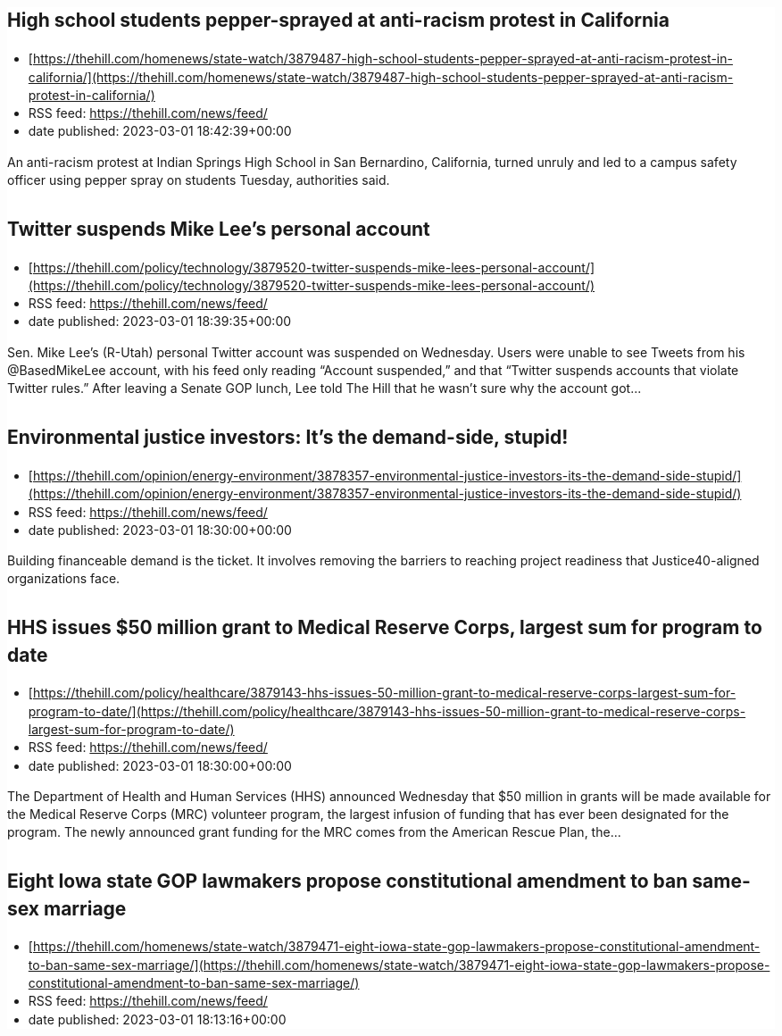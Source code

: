 ## High school students pepper-sprayed at anti-racism protest in California
 - [https://thehill.com/homenews/state-watch/3879487-high-school-students-pepper-sprayed-at-anti-racism-protest-in-california/](https://thehill.com/homenews/state-watch/3879487-high-school-students-pepper-sprayed-at-anti-racism-protest-in-california/)
 - RSS feed: https://thehill.com/news/feed/
 - date published: 2023-03-01 18:42:39+00:00

An anti-racism protest at Indian Springs High School in San Bernardino, California, turned unruly and led to a campus safety officer using pepper spray on students Tuesday, authorities said.

## Twitter suspends Mike Lee’s personal account
 - [https://thehill.com/policy/technology/3879520-twitter-suspends-mike-lees-personal-account/](https://thehill.com/policy/technology/3879520-twitter-suspends-mike-lees-personal-account/)
 - RSS feed: https://thehill.com/news/feed/
 - date published: 2023-03-01 18:39:35+00:00

Sen. Mike Lee’s (R-Utah) personal Twitter account was suspended on Wednesday. Users were unable to see Tweets from his @BasedMikeLee account, with his feed only reading “Account suspended,” and that “Twitter suspends accounts that violate Twitter rules.” After leaving a Senate GOP lunch, Lee told The Hill that he wasn’t sure why the account got...

## Environmental justice investors: It’s the demand-side, stupid!
 - [https://thehill.com/opinion/energy-environment/3878357-environmental-justice-investors-its-the-demand-side-stupid/](https://thehill.com/opinion/energy-environment/3878357-environmental-justice-investors-its-the-demand-side-stupid/)
 - RSS feed: https://thehill.com/news/feed/
 - date published: 2023-03-01 18:30:00+00:00

Building financeable demand is the ticket. It involves removing the barriers to reaching project readiness that Justice40-aligned organizations face.

## HHS issues $50 million grant to Medical Reserve Corps, largest sum for program to date
 - [https://thehill.com/policy/healthcare/3879143-hhs-issues-50-million-grant-to-medical-reserve-corps-largest-sum-for-program-to-date/](https://thehill.com/policy/healthcare/3879143-hhs-issues-50-million-grant-to-medical-reserve-corps-largest-sum-for-program-to-date/)
 - RSS feed: https://thehill.com/news/feed/
 - date published: 2023-03-01 18:30:00+00:00

The Department of Health and Human Services (HHS) announced Wednesday that $50 million in grants will be made available for the Medical Reserve Corps (MRC) volunteer program, the largest infusion of funding that has ever been designated for the program. The newly announced grant funding for the MRC comes from the American Rescue Plan, the...

## Eight Iowa state GOP lawmakers propose constitutional amendment to ban same-sex marriage
 - [https://thehill.com/homenews/state-watch/3879471-eight-iowa-state-gop-lawmakers-propose-constitutional-amendment-to-ban-same-sex-marriage/](https://thehill.com/homenews/state-watch/3879471-eight-iowa-state-gop-lawmakers-propose-constitutional-amendment-to-ban-same-sex-marriage/)
 - RSS feed: https://thehill.com/news/feed/
 - date published: 2023-03-01 18:13:16+00:00
